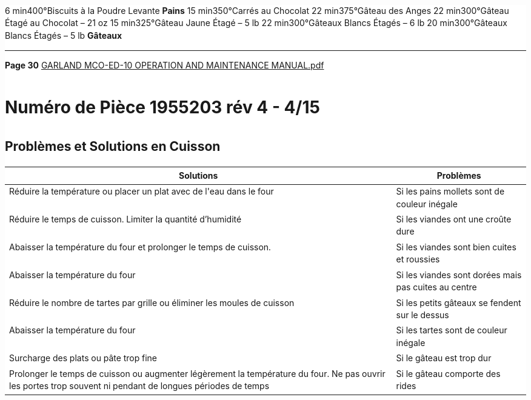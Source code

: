 <tr><td>6 min</td><td>400°</td><td>Biscuits à la Poudre Levante</td></tr>
<tr><td colspan="3"><strong>Pains</strong></td></tr>
<tr><td>15 min</td><td>350°</td><td>Carrés au Chocolat</td></tr>
<tr><td>22 min</td><td>375°</td><td>Gâteau des Anges</td></tr>
<tr><td>22 min</td><td>300°</td><td>Gâteau Étagé au Chocolat – 21 oz</td></tr>
<tr><td>15 min</td><td>325°</td><td>Gâteau Jaune Étagé – 5 lb</td></tr>
<tr><td>22 min</td><td>300°</td><td>Gâteaux Blancs Étagés – 6 lb</td></tr>
<tr><td>20 min</td><td>300°</td><td>Gâteaux Blancs Étagés – 5 lb</td></tr>
<tr><td colspan="3"><strong>Gâteaux</strong></td></tr>
</tbody>
</table>

---
**Page 30**
[GARLAND MCO-ED-10 OPERATION AND MAINTENANCE MANUAL.pdf](https://impaqxprocloudstorage.blob.core.windows.net/9df6bc18-672d-4fba-a58c-c442c9d468f4/a01487af-0d44-42de-af94-c1dfe0c345c0/pdf/GARLAND%20MCO-ED-10%20OPERATION%20AND%20MAINTENANCE%20MANUAL.pdf#page=30)
# Numéro de Pièce 1955203 rév 4 - 4/15

## Problèmes et Solutions en Cuisson

<table>
<thead>
<tr>
<th>Solutions</th>
<th>Problèmes</th>
</tr>
</thead>
<tbody>
<tr>
<td>Réduire la température ou placer un plat avec de l'eau dans le four</td>
<td>Si les pains mollets sont de couleur inégale</td>
</tr>
<tr>
<td>Réduire le temps de cuisson. Limiter la quantité d’humidité</td>
<td>Si les viandes ont une croûte dure</td>
</tr>
<tr>
<td>Abaisser la température du four et prolonger le temps de cuisson.</td>
<td>Si les viandes sont bien cuites et roussies</td>
</tr>
<tr>
<td>Abaisser la température du four</td>
<td>Si les viandes sont dorées mais pas cuites au centre</td>
</tr>
<tr>
<td>Réduire le nombre de tartes par grille ou éliminer les moules de cuisson</td>
<td>Si les petits gâteaux se fendent sur le dessus</td>
</tr>
<tr>
<td>Abaisser la température du four</td>
<td>Si les tartes sont de couleur inégale</td>
</tr>
<tr>
<td>Surcharge des plats ou pâte trop fine</td>
<td>Si le gâteau est trop dur</td>
</tr>
<tr>
<td>Prolonger le temps de cuisson ou augmenter légèrement la température du four. Ne pas ouvrir les portes trop souvent ni pendant de longues périodes de temps</td>
<td>Si le gâteau comporte des rides</td>
</tr>